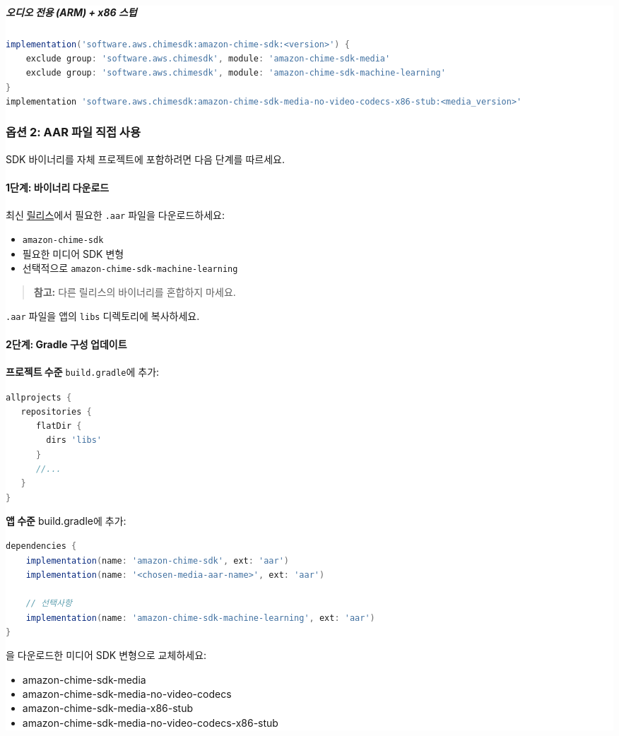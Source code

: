 ##### 오디오 전용 (ARM) + x86 스텁
```groovy
implementation('software.aws.chimesdk:amazon-chime-sdk:<version>') {
    exclude group: 'software.aws.chimesdk', module: 'amazon-chime-sdk-media'
    exclude group: 'software.aws.chimesdk', module: 'amazon-chime-sdk-machine-learning'
}
implementation 'software.aws.chimesdk:amazon-chime-sdk-media-no-video-codecs-x86-stub:<media_version>'
```

### 옵션 2: AAR 파일 직접 사용
SDK 바이너리를 자체 프로젝트에 포함하려면 다음 단계를 따르세요.

#### 1단계: 바이너리 다운로드

최신 [릴리스](https://github.com/aws/amazon-chime-sdk-android/releases/latest)에서 필요한 `.aar` 파일을 다운로드하세요:

- `amazon-chime-sdk`
- 필요한 미디어 SDK 변형
- 선택적으로 `amazon-chime-sdk-machine-learning`

> **참고:** 다른 릴리스의 바이너리를 혼합하지 마세요.

`.aar` 파일을 앱의 `libs` 디렉토리에 복사하세요.

#### 2단계: Gradle 구성 업데이트

**프로젝트 수준** `build.gradle`에 추가:

```groovy
allprojects {
   repositories {
      flatDir {
        dirs 'libs'
      }
      //...
   }
}
```

**앱 수준** build.gradle에 추가:

```groovy
dependencies {
    implementation(name: 'amazon-chime-sdk', ext: 'aar')
    implementation(name: '<chosen-media-aar-name>', ext: 'aar')

    // 선택사항
    implementation(name: 'amazon-chime-sdk-machine-learning', ext: 'aar')
}
```

<chosen-media-aar-name>을 다운로드한 미디어 SDK 변형으로 교체하세요:
- amazon-chime-sdk-media
- amazon-chime-sdk-media-no-video-codecs
- amazon-chime-sdk-media-x86-stub
- amazon-chime-sdk-media-no-video-codecs-x86-stub
